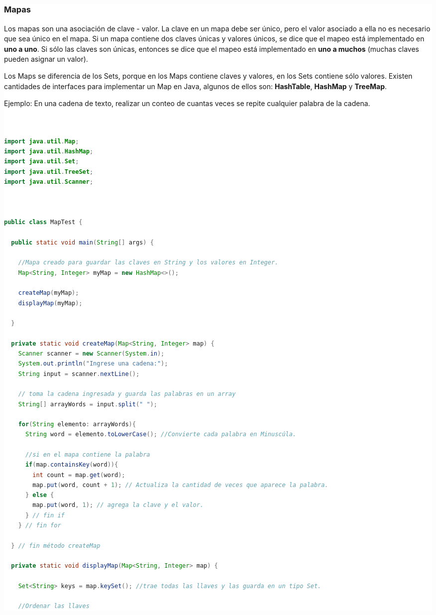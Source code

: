 ### Mapas

Los mapas son una asociación de clave - valor. La clave en un mapa debe ser único, pero el valor asociado a ella no es necesario que sea único en el mapa. Si un mapa contiene dos claves únicas y valores únicos, se dice que el mapeo está implementado en **uno a uno**. Si sólo las claves son únicas, entonces se dice que el mapeo está implementado en **uno a muchos** (muchas claves pueden asignar un valor).

Los Maps se diferencia de los Sets, porque en los Maps contiene claves y valores, en los Sets contiene sólo valores. Existen cantidades de interfaces para implementar un Map en Java, algunos de ellos son: **HashTable**, **HashMap** y **TreeMap**.

Ejemplo: En una cadena de texto, realizar un conteo de cuantas veces se repite cualquier palabra de la cadena.

```java


import java.util.Map;
import java.util.HashMap;
import java.util.Set;
import java.util.TreeSet;
import java.util.Scanner;



public class MapTest {

  public static void main(String[] args) {

    //Mapa creado para guardar las claves en String y los valores en Integer.
    Map<String, Integer> myMap = new HashMap<>();

    createMap(myMap);
    displayMap(myMap);

  }

  private static void createMap(Map<String, Integer> map) {
    Scanner scanner = new Scanner(System.in);
    System.out.println("Ingrese una cadena:");
    String input = scanner.nextLine();

    // toma la cadena ingresada y guarda las palabras en un array
    String[] arrayWords = input.split(" ");

    for(String elemento: arrayWords){
      String word = elemento.toLowerCase(); //Convierte cada palabra en Minuscúla.

      //si en el mapa contiene la palabra
      if(map.containsKey(word)){
        int count = map.get(word);
        map.put(word, count + 1); // Actualiza la cantidad de veces que aparece la palabra.
      } else {
        map.put(word, 1); // agrega la clave y el valor.
      } // fin if
    } // fin for

  } // fin método createMap

  private static void displayMap(Map<String, Integer> map) {

    Set<String> keys = map.keySet(); //trae todas las llaves y las guarda en un tipo Set.

    //Ordenar las llaves
```